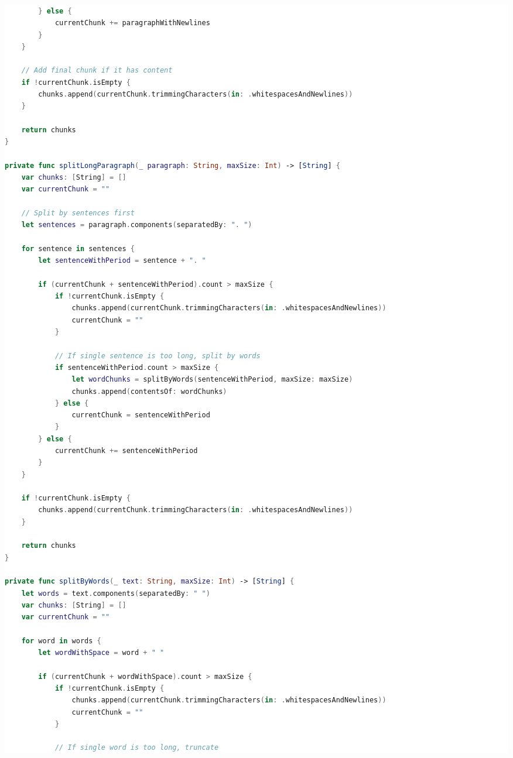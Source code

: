    ```swift
           } else {
               currentChunk += paragraphWithNewlines
           }
       }
       
       // Add final chunk if it has content
       if !currentChunk.isEmpty {
           chunks.append(currentChunk.trimmingCharacters(in: .whitespacesAndNewlines))
       }
       
       return chunks
   }
   
   private func splitLongParagraph(_ paragraph: String, maxSize: Int) -> [String] {
       var chunks: [String] = []
       var currentChunk = ""
       
       // Split by sentences first
       let sentences = paragraph.components(separatedBy: ". ")
       
       for sentence in sentences {
           let sentenceWithPeriod = sentence + ". "
           
           if (currentChunk + sentenceWithPeriod).count > maxSize {
               if !currentChunk.isEmpty {
                   chunks.append(currentChunk.trimmingCharacters(in: .whitespacesAndNewlines))
                   currentChunk = ""
               }
               
               // If single sentence is too long, split by words
               if sentenceWithPeriod.count > maxSize {
                   let wordChunks = splitByWords(sentenceWithPeriod, maxSize: maxSize)
                   chunks.append(contentsOf: wordChunks)
               } else {
                   currentChunk = sentenceWithPeriod
               }
           } else {
               currentChunk += sentenceWithPeriod
           }
       }
       
       if !currentChunk.isEmpty {
           chunks.append(currentChunk.trimmingCharacters(in: .whitespacesAndNewlines))
       }
       
       return chunks
   }
   
   private func splitByWords(_ text: String, maxSize: Int) -> [String] {
       let words = text.components(separatedBy: " ")
       var chunks: [String] = []
       var currentChunk = ""
       
       for word in words {
           let wordWithSpace = word + " "
           
           if (currentChunk + wordWithSpace).count > maxSize {
               if !currentChunk.isEmpty {
                   chunks.append(currentChunk.trimmingCharacters(in: .whitespacesAndNewlines))
                   currentChunk = ""
               }
               
               // If single word is too long, truncate
   ```